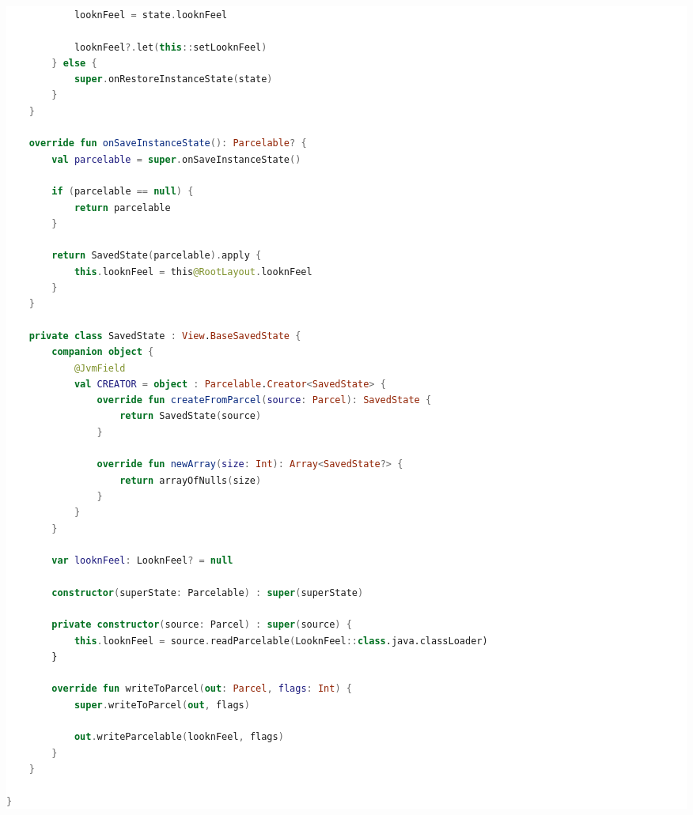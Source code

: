 ``` kotlin
            looknFeel = state.looknFeel

            looknFeel?.let(this::setLooknFeel)
        } else {
            super.onRestoreInstanceState(state)
        }
    }

    override fun onSaveInstanceState(): Parcelable? {
        val parcelable = super.onSaveInstanceState()

        if (parcelable == null) {
            return parcelable
        }

        return SavedState(parcelable).apply {
            this.looknFeel = this@RootLayout.looknFeel
        }
    }
    
    private class SavedState : View.BaseSavedState {
        companion object {
            @JvmField
            val CREATOR = object : Parcelable.Creator<SavedState> {
                override fun createFromParcel(source: Parcel): SavedState {
                    return SavedState(source)
                }

                override fun newArray(size: Int): Array<SavedState?> {
                    return arrayOfNulls(size)
                }
            }
        }

        var looknFeel: LooknFeel? = null

        constructor(superState: Parcelable) : super(superState)

        private constructor(source: Parcel) : super(source) {
            this.looknFeel = source.readParcelable(LooknFeel::class.java.classLoader)
        }

        override fun writeToParcel(out: Parcel, flags: Int) {
            super.writeToParcel(out, flags)

            out.writeParcelable(looknFeel, flags)
        }
    }

}
```
